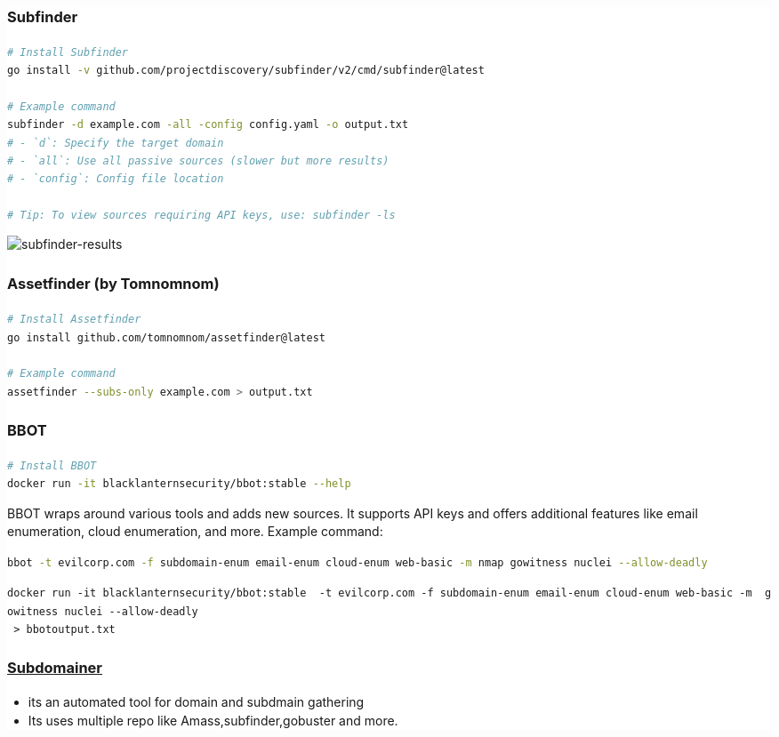 ### **Subfinder**

```bash
# Install Subfinder
go install -v github.com/projectdiscovery/subfinder/v2/cmd/subfinder@latest

# Example command
subfinder -d example.com -all -config config.yaml -o output.txt
# - `d`: Specify the target domain
# - `all`: Use all passive sources (slower but more results)
# - `config`: Config file location

# Tip: To view sources requiring API keys, use: subfinder -ls
```

![subfinder-results](<../../../.gitbook/assets/subfinder (1)>)

### **Assetfinder (by Tomnomnom)**

```bash
# Install Assetfinder
go install github.com/tomnomnom/assetfinder@latest

# Example command
assetfinder --subs-only example.com > output.txt
```

### **BBOT**&#x20;

```bash
# Install BBOT
docker run -it blacklanternsecurity/bbot:stable --help
```

BBOT wraps around various tools and adds new sources. It supports API keys and offers additional features like email enumeration, cloud enumeration, and more. Example command:

```bash
bbot -t evilcorp.com -f subdomain-enum email-enum cloud-enum web-basic -m nmap gowitness nuclei --allow-deadly
```

```
docker run -it blacklanternsecurity/bbot:stable  -t evilcorp.com -f subdomain-enum email-enum cloud-enum web-basic -m  gowitness nuclei --allow-deadly
 > bbotoutput.txt
```



### [Subdomainer](https://github.com/Cyber-Guy1/Subdomainer)

* its an automated tool for domain and subdmain gathering&#x20;
* Its uses multiple repo like Amass,subfinder,gobuster and more.
